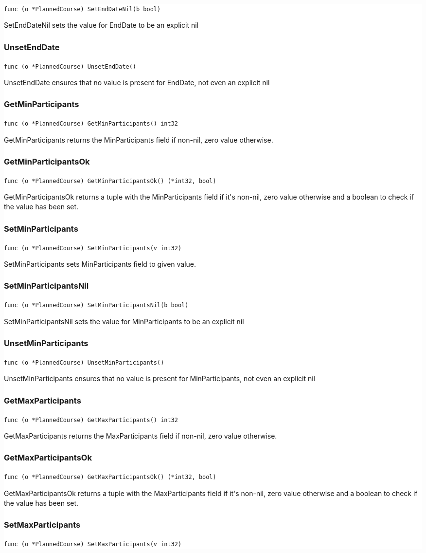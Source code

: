 `func (o *PlannedCourse) SetEndDateNil(b bool)`

 SetEndDateNil sets the value for EndDate to be an explicit nil

### UnsetEndDate
`func (o *PlannedCourse) UnsetEndDate()`

UnsetEndDate ensures that no value is present for EndDate, not even an explicit nil
### GetMinParticipants

`func (o *PlannedCourse) GetMinParticipants() int32`

GetMinParticipants returns the MinParticipants field if non-nil, zero value otherwise.

### GetMinParticipantsOk

`func (o *PlannedCourse) GetMinParticipantsOk() (*int32, bool)`

GetMinParticipantsOk returns a tuple with the MinParticipants field if it's non-nil, zero value otherwise
and a boolean to check if the value has been set.

### SetMinParticipants

`func (o *PlannedCourse) SetMinParticipants(v int32)`

SetMinParticipants sets MinParticipants field to given value.


### SetMinParticipantsNil

`func (o *PlannedCourse) SetMinParticipantsNil(b bool)`

 SetMinParticipantsNil sets the value for MinParticipants to be an explicit nil

### UnsetMinParticipants
`func (o *PlannedCourse) UnsetMinParticipants()`

UnsetMinParticipants ensures that no value is present for MinParticipants, not even an explicit nil
### GetMaxParticipants

`func (o *PlannedCourse) GetMaxParticipants() int32`

GetMaxParticipants returns the MaxParticipants field if non-nil, zero value otherwise.

### GetMaxParticipantsOk

`func (o *PlannedCourse) GetMaxParticipantsOk() (*int32, bool)`

GetMaxParticipantsOk returns a tuple with the MaxParticipants field if it's non-nil, zero value otherwise
and a boolean to check if the value has been set.

### SetMaxParticipants

`func (o *PlannedCourse) SetMaxParticipants(v int32)`
